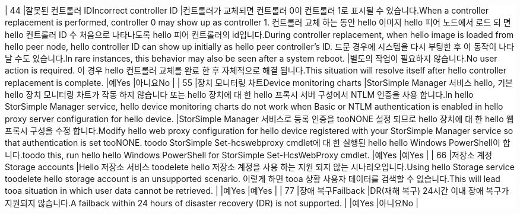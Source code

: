 | <span data-ttu-id="237c3-140">4</span><span class="sxs-lookup"><span data-stu-id="237c3-140">4</span></span> |<span data-ttu-id="237c3-141">잘못된 컨트롤러 ID</span><span class="sxs-lookup"><span data-stu-id="237c3-141">Incorrect controller ID</span></span> |<span data-ttu-id="237c3-142">컨트롤러가 교체되면 컨트롤러 0이 컨트롤러 1로 표시될 수 있습니다.</span><span class="sxs-lookup"><span data-stu-id="237c3-142">When a controller replacement is performed, controller 0 may show up as controller 1.</span></span> <span data-ttu-id="237c3-143">컨트롤러 교체 하는 동안 hello 이미지 hello 피어 노드에서 로드 되 면 hello 컨트롤러 ID 수 처음으로 나타나도록 hello 피어 컨트롤러의 id입니다.</span><span class="sxs-lookup"><span data-stu-id="237c3-143">During controller replacement, when hello image is loaded from hello peer node, hello controller ID can show up initially as hello peer controller’s ID.</span></span> <span data-ttu-id="237c3-144">드문 경우에 시스템을 다시 부팅한 후 이 동작이 나타날 수도 있습니다.</span><span class="sxs-lookup"><span data-stu-id="237c3-144">In rare instances, this behavior may also be seen after a system reboot.</span></span> |<span data-ttu-id="237c3-145">별도의 작업이 필요하지 않습니다.</span><span class="sxs-lookup"><span data-stu-id="237c3-145">No user action is required.</span></span> <span data-ttu-id="237c3-146">이 경우 hello 컨트롤러 교체를 완료 한 후 자체적으로 해결 됩니다.</span><span class="sxs-lookup"><span data-stu-id="237c3-146">This situation will resolve itself after hello controller replacement is complete.</span></span> |<span data-ttu-id="237c3-147">예</span><span class="sxs-lookup"><span data-stu-id="237c3-147">Yes</span></span> |<span data-ttu-id="237c3-148">아니요</span><span class="sxs-lookup"><span data-stu-id="237c3-148">No</span></span> |
| <span data-ttu-id="237c3-149">5</span><span class="sxs-lookup"><span data-stu-id="237c3-149">5</span></span> |<span data-ttu-id="237c3-150">장치 모니터링 차트</span><span class="sxs-lookup"><span data-stu-id="237c3-150">Device monitoring charts</span></span> |<span data-ttu-id="237c3-151">StorSimple Manager 서비스 hello, 기본 hello 장치 모니터링 차트가 작동 하지 않습니다 또는 hello 장치에 대 한 hello 프록시 서버 구성에서 NTLM 인증을 사용 합니다.</span><span class="sxs-lookup"><span data-stu-id="237c3-151">In hello StorSimple Manager service, hello device monitoring charts do not work when Basic or NTLM authentication is enabled in hello proxy server configuration for hello device.</span></span> |<span data-ttu-id="237c3-152">StorSimple Manager 서비스로 등록 인증을 tooNONE 설정 되므로 hello 장치에 대 한 hello 웹 프록시 구성을 수정 합니다.</span><span class="sxs-lookup"><span data-stu-id="237c3-152">Modify hello web proxy configuration for hello device registered with your StorSimple Manager service so that authentication is set tooNONE.</span></span> <span data-ttu-id="237c3-153">toodo StorSimple Set-hcswebproxy cmdlet에 대 한 실행된 hello hello Windows PowerShell이 합니다.</span><span class="sxs-lookup"><span data-stu-id="237c3-153">toodo this, run hello hello Windows PowerShell for StorSimple Set-HcsWebProxy cmdlet.</span></span> |<span data-ttu-id="237c3-154">예</span><span class="sxs-lookup"><span data-stu-id="237c3-154">Yes</span></span> |<span data-ttu-id="237c3-155">예</span><span class="sxs-lookup"><span data-stu-id="237c3-155">Yes</span></span> |
| <span data-ttu-id="237c3-156">6</span><span class="sxs-lookup"><span data-stu-id="237c3-156">6</span></span> |<span data-ttu-id="237c3-157">저장소 계정</span><span class="sxs-lookup"><span data-stu-id="237c3-157">Storage accounts</span></span> |<span data-ttu-id="237c3-158">Hello 저장소 서비스 toodelete hello 저장소 계정을 사용 하는 지원 되지 않는 시나리오입니다.</span><span class="sxs-lookup"><span data-stu-id="237c3-158">Using hello Storage service toodelete hello storage account is an unsupported scenario.</span></span> <span data-ttu-id="237c3-159">이렇게 하면 tooa 상황 사용자 데이터를 검색할 수 없습니다.</span><span class="sxs-lookup"><span data-stu-id="237c3-159">This will lead tooa situation in which user data cannot be retrieved.</span></span> | |<span data-ttu-id="237c3-160">예</span><span class="sxs-lookup"><span data-stu-id="237c3-160">Yes</span></span> |<span data-ttu-id="237c3-161">예</span><span class="sxs-lookup"><span data-stu-id="237c3-161">Yes</span></span> |
| <span data-ttu-id="237c3-162">7</span><span class="sxs-lookup"><span data-stu-id="237c3-162">7</span></span> |<span data-ttu-id="237c3-163">장애 복구</span><span class="sxs-lookup"><span data-stu-id="237c3-163">Failback</span></span> |<span data-ttu-id="237c3-164">DR(재해 복구) 24시간 이내 장애 복구가 지원되지 않습니다.</span><span class="sxs-lookup"><span data-stu-id="237c3-164">A failback within 24 hours of disaster recovery (DR) is not supported.</span></span> | |<span data-ttu-id="237c3-165">예</span><span class="sxs-lookup"><span data-stu-id="237c3-165">Yes</span></span> |<span data-ttu-id="237c3-166">아니요</span><span class="sxs-lookup"><span data-stu-id="237c3-166">No</span></span> |